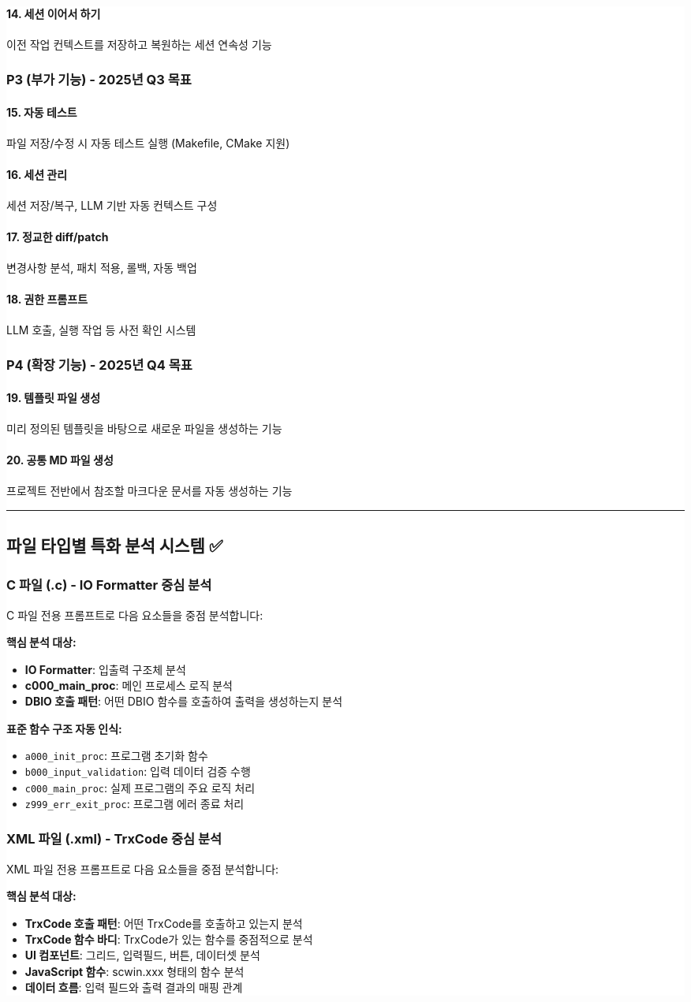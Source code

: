 #### 14. 세션 이어서 하기
이전 작업 컨텍스트를 저장하고 복원하는 세션 연속성 기능

### P3 (부가 기능) - 2025년 Q3 목표

#### 15. 자동 테스트
파일 저장/수정 시 자동 테스트 실행 (Makefile, CMake 지원)

#### 16. 세션 관리
세션 저장/복구, LLM 기반 자동 컨텍스트 구성

#### 17. 정교한 diff/patch
변경사항 분석, 패치 적용, 롤백, 자동 백업

#### 18. 권한 프롬프트
LLM 호출, 실행 작업 등 사전 확인 시스템

### P4 (확장 기능) - 2025년 Q4 목표

#### 19. 템플릿 파일 생성
미리 정의된 템플릿을 바탕으로 새로운 파일을 생성하는 기능

#### 20. 공통 MD 파일 생성
프로젝트 전반에서 참조할 마크다운 문서를 자동 생성하는 기능

---

## 파일 타입별 특화 분석 시스템 ✅

### C 파일 (.c) - IO Formatter 중심 분석
C 파일 전용 프롬프트로 다음 요소들을 중점 분석합니다:

**핵심 분석 대상:**
- **IO Formatter**: 입출력 구조체 분석
- **c000_main_proc**: 메인 프로세스 로직 분석
- **DBIO 호출 패턴**: 어떤 DBIO 함수를 호출하여 출력을 생성하는지 분석

**표준 함수 구조 자동 인식:**
- `a000_init_proc`: 프로그램 초기화 함수
- `b000_input_validation`: 입력 데이터 검증 수행
- `c000_main_proc`: 실제 프로그램의 주요 로직 처리
- `z999_err_exit_proc`: 프로그램 에러 종료 처리

### XML 파일 (.xml) - TrxCode 중심 분석
XML 파일 전용 프롬프트로 다음 요소들을 중점 분석합니다:

**핵심 분석 대상:**
- **TrxCode 호출 패턴**: 어떤 TrxCode를 호출하고 있는지 분석
- **TrxCode 함수 바디**: TrxCode가 있는 함수를 중점적으로 분석
- **UI 컴포넌트**: 그리드, 입력필드, 버튼, 데이터셋 분석
- **JavaScript 함수**: scwin.xxx 형태의 함수 분석
- **데이터 흐름**: 입력 필드와 출력 결과의 매핑 관계
